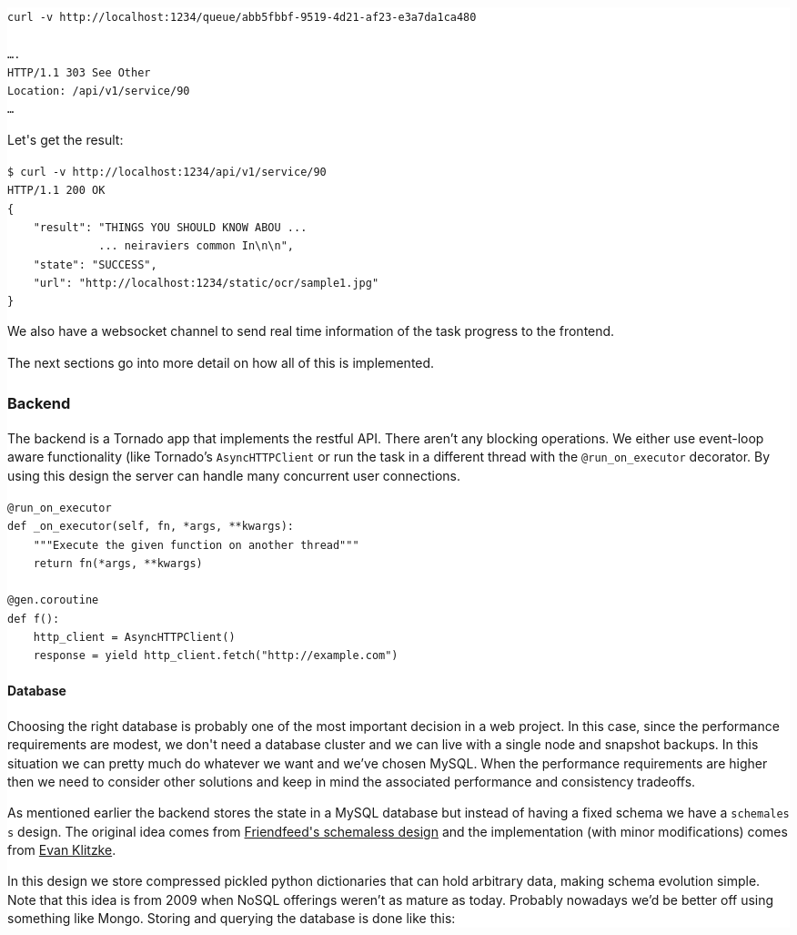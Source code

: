    curl -v http://localhost:1234/queue/abb5fbbf-9519-4d21-af23-e3a7da1ca480

    ….
    HTTP/1.1 303 See Other
    Location: /api/v1/service/90
    …

Let's get the result:

    $ curl -v http://localhost:1234/api/v1/service/90
    HTTP/1.1 200 OK
    {
        "result": "THINGS YOU SHOULD KNOW ABOU ...
                  ... neiraviers common In\n\n",
        "state": "SUCCESS",
        "url": "http://localhost:1234/static/ocr/sample1.jpg"
    }

We also have a websocket channel to send real time information of the task progress to the frontend.

The next sections go into more detail on how all of this is implemented.

### Backend
The backend is a Tornado app that implements the restful API. There aren’t any blocking operations. We either use event-loop aware functionality (like Tornado’s `AsyncHTTPClient` or run the task in a different thread with the `@run_on_executor` decorator. By using this design the server can handle many concurrent user connections.

    @run_on_executor
    def _on_executor(self, fn, *args, **kwargs):
        """Execute the given function on another thread"""
        return fn(*args, **kwargs)

    @gen.coroutine
    def f():
        http_client = AsyncHTTPClient()
        response = yield http_client.fetch("http://example.com")



#### Database

Choosing the right database is probably one of the most important decision in a web project. In this case, since the performance requirements are modest, we don't need a database cluster and we can live with a single node and snapshot backups. In this situation we can pretty much do whatever we want and we’ve chosen MySQL. When the performance requirements are higher then we need to consider other solutions and keep in mind the associated performance and consistency tradeoffs.

As mentioned earlier the backend stores the state in a MySQL database but instead of having a fixed schema we have a `schemaless` design. The original idea comes from [Friendfeed's schemaless design](https://backchannel.org/blog/friendfeed-schemaless-mysql) and the implementation (with minor modifications) comes from [Evan Klitzke](https://github.com/eklitzke/schemaless).

In this design we store compressed pickled python dictionaries that can hold arbitrary data, making schema evolution simple. Note that this idea is from 2009 when NoSQL offerings weren’t as mature as today. Probably nowadays we’d be better off using something like Mongo. Storing and querying the database is done like this:

